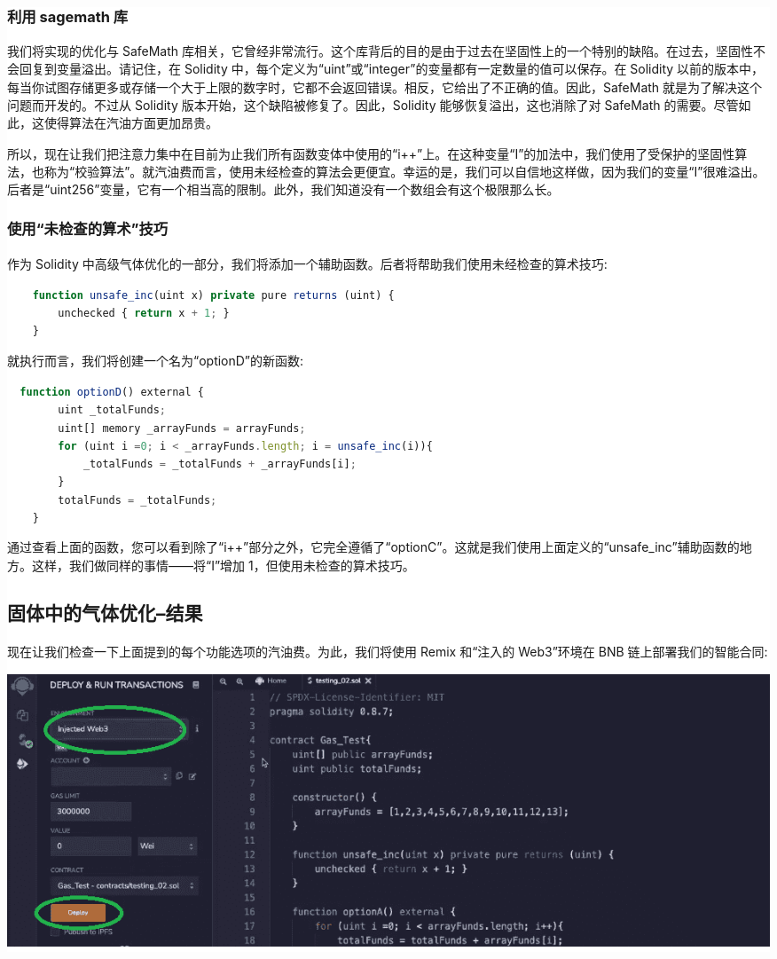 ### 利用 sagemath 库

我们将实现的优化与 SafeMath 库相关，它曾经非常流行。这个库背后的目的是由于过去在坚固性上的一个特别的缺陷。在过去，坚固性不会回复到变量溢出。请记住，在 Solidity 中，每个定义为“uint”或“integer”的变量都有一定数量的值可以保存。在 Solidity 以前的版本中，每当你试图存储更多或存储一个大于上限的数字时，它都不会返回错误。相反，它给出了不正确的值。因此，SafeMath 就是为了解决这个问题而开发的。不过从 Solidity 版本开始，这个缺陷被修复了。因此，Solidity 能够恢复溢出，这也消除了对 SafeMath 的需要。尽管如此，这使得算法在汽油方面更加昂贵。

所以，现在让我们把注意力集中在目前为止我们所有函数变体中使用的“i++”上。在这种变量“I”的加法中，我们使用了受保护的坚固性算法，也称为“校验算法”。就汽油费而言，使用未经检查的算法会更便宜。幸运的是，我们可以自信地这样做，因为我们的变量“I”很难溢出。后者是“uint256”变量，它有一个相当高的限制。此外，我们知道没有一个数组会有这个极限那么长。

### 使用“未检查的算术”技巧

作为 Solidity 中高级气体优化的一部分，我们将添加一个辅助函数。后者将帮助我们使用未经检查的算术技巧:

```js
    function unsafe_inc(uint x) private pure returns (uint) {
        unchecked { return x + 1; }
    }
```

就执行而言，我们将创建一个名为“optionD”的新函数:

```js
  function optionD() external {
        uint _totalFunds;
        uint[] memory _arrayFunds = arrayFunds;
        for (uint i =0; i < _arrayFunds.length; i = unsafe_inc(i)){
            _totalFunds = _totalFunds + _arrayFunds[i];
        }
        totalFunds = _totalFunds;
    }
```

通过查看上面的函数，您可以看到除了“i++”部分之外，它完全遵循了“optionC”。这就是我们使用上面定义的“unsafe_inc”辅助函数的地方。这样，我们做同样的事情——将“I”增加 1，但使用未检查的算术技巧。

## 固体中的气体优化–结果

现在让我们检查一下上面提到的每个功能选项的汽油费。为此，我们将使用 Remix 和“注入的 Web3”环境在 BNB 链上部署我们的智能合同:

![](img/b51605fa3d9c30b93c08895c0da50edb.png)
